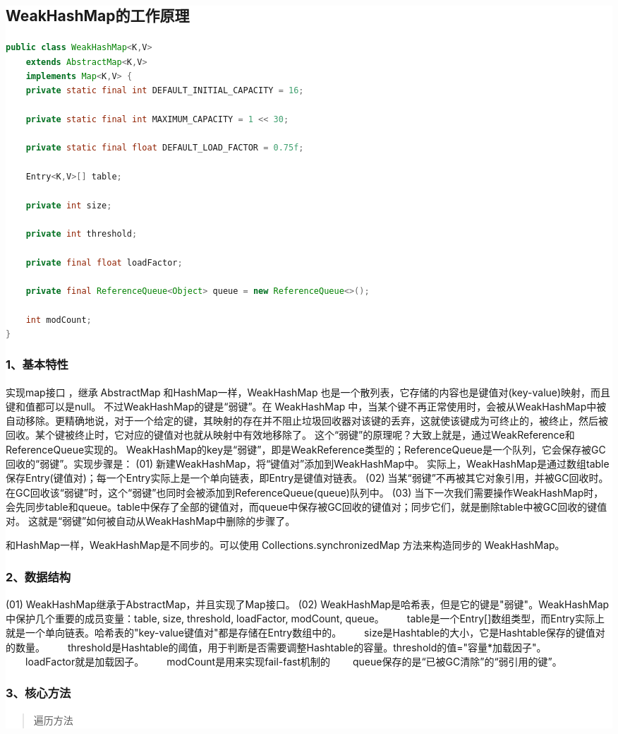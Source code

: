 ## WeakHashMap的工作原理
```java
public class WeakHashMap<K,V>
    extends AbstractMap<K,V>
    implements Map<K,V> {
    private static final int DEFAULT_INITIAL_CAPACITY = 16;

    private static final int MAXIMUM_CAPACITY = 1 << 30;
    
    private static final float DEFAULT_LOAD_FACTOR = 0.75f;

    Entry<K,V>[] table;

    private int size;

    private int threshold;

    private final float loadFactor;

    private final ReferenceQueue<Object> queue = new ReferenceQueue<>();
    
    int modCount;
}
```
### 1、基本特性
实现map接口 ，继承 AbstractMap
和HashMap一样，WeakHashMap 也是一个散列表，它存储的内容也是键值对(key-value)映射，而且键和值都可以是null。
不过WeakHashMap的键是“弱键”。在 WeakHashMap 中，当某个键不再正常使用时，会被从WeakHashMap中被自动移除。更精确地说，对于一个给定的键，其映射的存在并不阻止垃圾回收器对该键的丢弃，这就使该键成为可终止的，被终止，然后被回收。某个键被终止时，它对应的键值对也就从映射中有效地移除了。
这个“弱键”的原理呢？大致上就是，通过WeakReference和ReferenceQueue实现的。 WeakHashMap的key是“弱键”，即是WeakReference类型的；ReferenceQueue是一个队列，它会保存被GC回收的“弱键”。实现步骤是：
(01) 新建WeakHashMap，将“键值对”添加到WeakHashMap中。 实际上，WeakHashMap是通过数组table保存Entry(键值对)；每一个Entry实际上是一个单向链表，即Entry是键值对链表。
(02) 当某“弱键”不再被其它对象引用，并被GC回收时。在GC回收该“弱键”时，这个“弱键”也同时会被添加到ReferenceQueue(queue)队列中。
(03) 当下一次我们需要操作WeakHashMap时，会先同步table和queue。table中保存了全部的键值对，而queue中保存被GC回收的键值对；同步它们，就是删除table中被GC回收的键值对。
这就是“弱键”如何被自动从WeakHashMap中删除的步骤了。

和HashMap一样，WeakHashMap是不同步的。可以使用 Collections.synchronizedMap 方法来构造同步的 WeakHashMap。
### 2、数据结构
(01) WeakHashMap继承于AbstractMap，并且实现了Map接口。
(02) WeakHashMap是哈希表，但是它的键是"弱键"。WeakHashMap中保护几个重要的成员变量：table, size, threshold, loadFactor, modCount, queue。
　　table是一个Entry[]数组类型，而Entry实际上就是一个单向链表。哈希表的"key-value键值对"都是存储在Entry数组中的。 
　　size是Hashtable的大小，它是Hashtable保存的键值对的数量。 
　　threshold是Hashtable的阈值，用于判断是否需要调整Hashtable的容量。threshold的值="容量*加载因子"。
　　loadFactor就是加载因子。 
　　modCount是用来实现fail-fast机制的
　　queue保存的是“已被GC清除”的“弱引用的键”。
### 3、核心方法
>遍历方法




